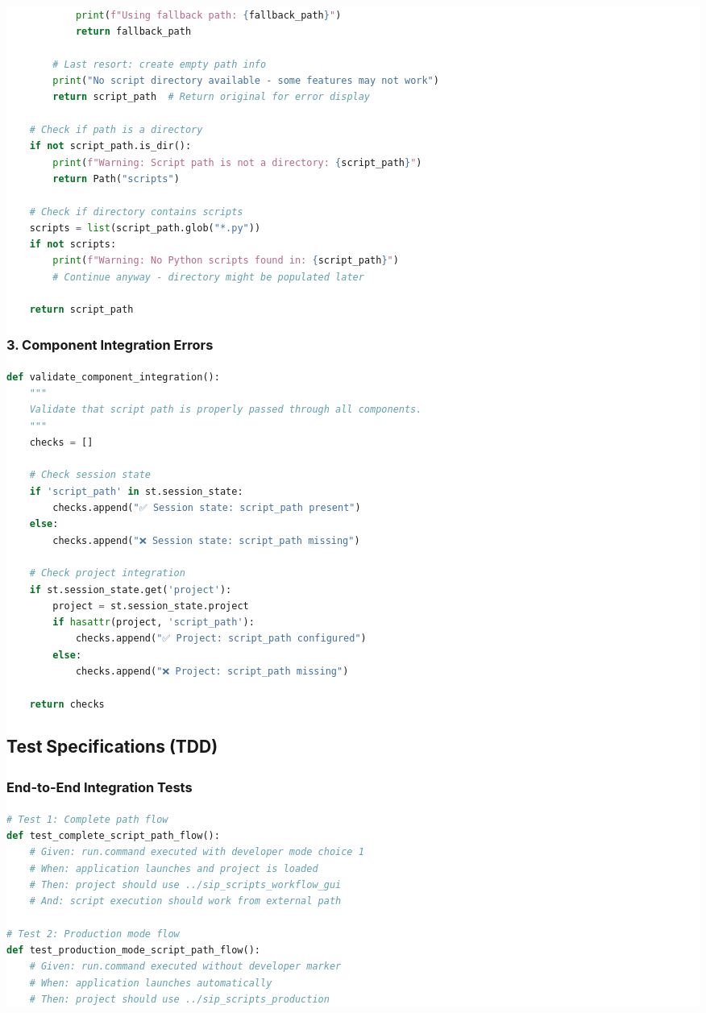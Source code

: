 ```python
            print(f"Using fallback path: {fallback_path}")
            return fallback_path
        
        # Last resort: create empty path info
        print("No script directory available - some features may not work")
        return script_path  # Return original for error display
    
    # Check if path is a directory
    if not script_path.is_dir():
        print(f"Warning: Script path is not a directory: {script_path}")
        return Path("scripts")
    
    # Check if directory contains scripts
    scripts = list(script_path.glob("*.py"))
    if not scripts:
        print(f"Warning: No Python scripts found in: {script_path}")
        # Continue anyway - directory might be populated later
    
    return script_path
```

### 3. Component Integration Errors
```python
def validate_component_integration():
    """
    Validate that script path is properly passed through all components.
    """
    checks = []
    
    # Check session state
    if 'script_path' in st.session_state:
        checks.append("✅ Session state: script_path present")
    else:
        checks.append("❌ Session state: script_path missing")
    
    # Check project integration
    if st.session_state.get('project'):
        project = st.session_state.project
        if hasattr(project, 'script_path'):
            checks.append("✅ Project: script_path configured")
        else:
            checks.append("❌ Project: script_path missing")
    
    return checks
```

## Test Specifications (TDD)

### End-to-End Integration Tests
```python
# Test 1: Complete path flow
def test_complete_script_path_flow():
    # Given: run.command executed with developer mode choice 1
    # When: application launches and project is loaded
    # Then: project should use ../sip_scripts_workflow_gui
    # And: script execution should work from external path

# Test 2: Production mode flow
def test_production_mode_script_path_flow():
    # Given: run.command executed without developer marker
    # When: application launches automatically
    # Then: project should use ../sip_scripts_production
```
